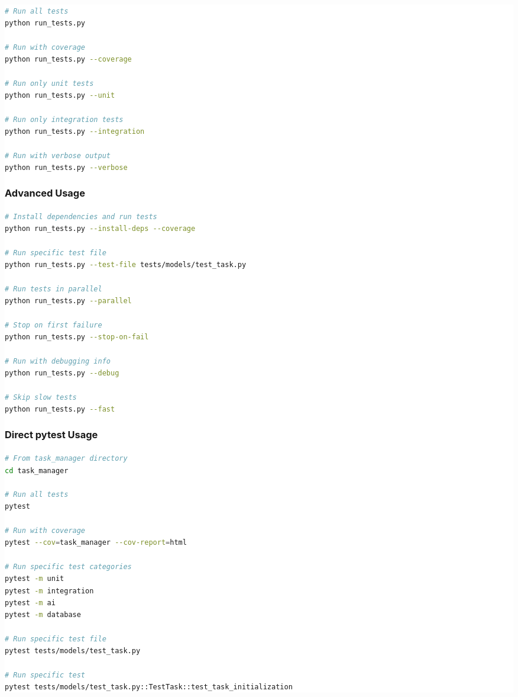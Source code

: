 ```bash
# Run all tests
python run_tests.py

# Run with coverage
python run_tests.py --coverage

# Run only unit tests
python run_tests.py --unit

# Run only integration tests
python run_tests.py --integration

# Run with verbose output
python run_tests.py --verbose
```

### Advanced Usage

```bash
# Install dependencies and run tests
python run_tests.py --install-deps --coverage

# Run specific test file
python run_tests.py --test-file tests/models/test_task.py

# Run tests in parallel
python run_tests.py --parallel

# Stop on first failure
python run_tests.py --stop-on-fail

# Run with debugging info
python run_tests.py --debug

# Skip slow tests
python run_tests.py --fast
```

### Direct pytest Usage

```bash
# From task_manager directory
cd task_manager

# Run all tests
pytest

# Run with coverage
pytest --cov=task_manager --cov-report=html

# Run specific test categories
pytest -m unit
pytest -m integration
pytest -m ai
pytest -m database

# Run specific test file
pytest tests/models/test_task.py

# Run specific test
pytest tests/models/test_task.py::TestTask::test_task_initialization
```
